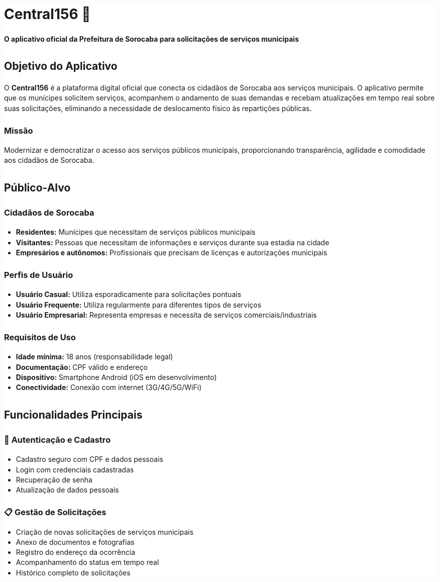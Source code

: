 # Central156 📱

**O aplicativo oficial da Prefeitura de Sorocaba para solicitações de serviços municipais**

## Objetivo do Aplicativo

O **Central156** é a plataforma digital oficial que conecta os cidadãos de Sorocaba aos serviços municipais. O aplicativo permite que os munícipes solicitem serviços, acompanhem o andamento de suas demandas e recebam atualizações em tempo real sobre suas solicitações, eliminando a necessidade de deslocamento físico às repartições públicas.

### Missão

Modernizar e democratizar o acesso aos serviços públicos municipais, proporcionando transparência, agilidade e comodidade aos cidadãos de Sorocaba.

## Público-Alvo

### Cidadãos de Sorocaba

- **Residentes:** Munícipes que necessitam de serviços públicos municipais
- **Visitantes:** Pessoas que necessitam de informações e serviços durante sua estadia na cidade
- **Empresários e autônomos:** Profissionais que precisam de licenças e autorizações municipais

### Perfis de Usuário

- **Usuário Casual:** Utiliza esporadicamente para solicitações pontuais
- **Usuário Frequente:** Utiliza regularmente para diferentes tipos de serviços
- **Usuário Empresarial:** Representa empresas e necessita de serviços comerciais/industriais

### Requisitos de Uso

- **Idade mínima:** 18 anos (responsabilidade legal)
- **Documentação:** CPF válido e endereço
- **Dispositivo:** Smartphone Android (iOS em desenvolvimento)
- **Conectividade:** Conexão com internet (3G/4G/5G/WiFi)

## Funcionalidades Principais

### 🔐 **Autenticação e Cadastro**

- Cadastro seguro com CPF e dados pessoais
- Login com credenciais cadastradas
- Recuperação de senha
- Atualização de dados pessoais

### 📋 **Gestão de Solicitações**

- Criação de novas solicitações de serviços municipais
- Anexo de documentos e fotografias
- Registro do endereço da ocorrência
- Acompanhamento do status em tempo real
- Histórico completo de solicitações
